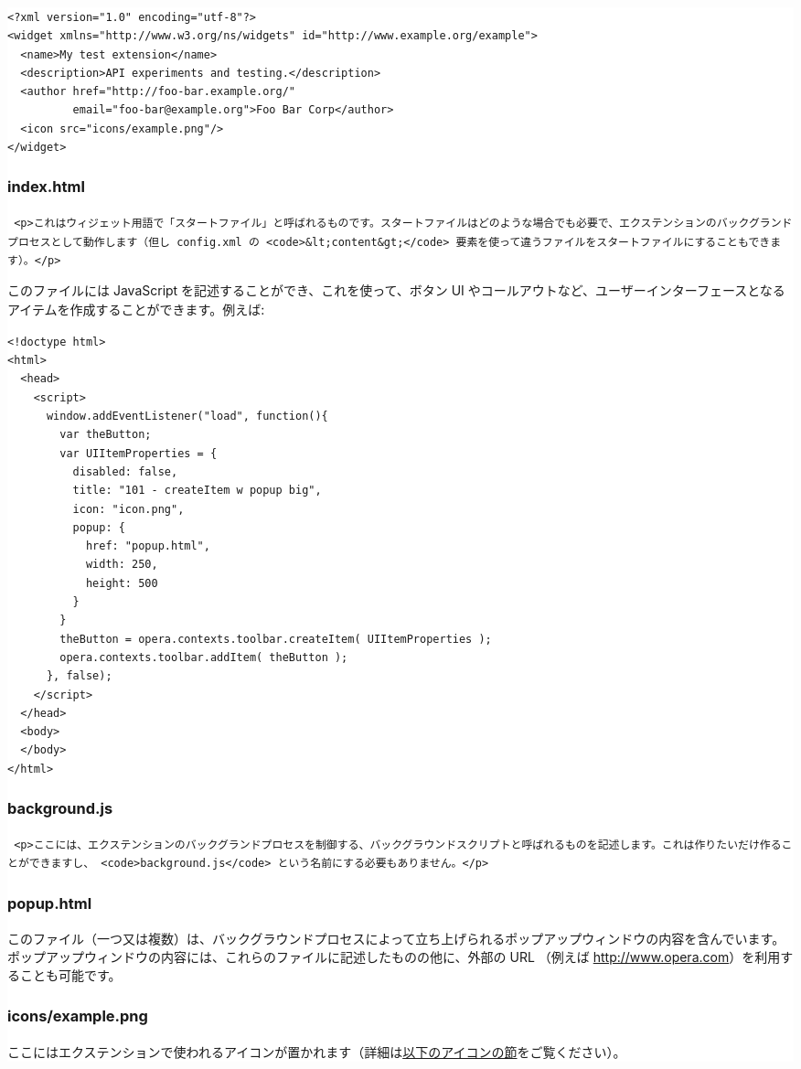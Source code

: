<pre><code>&lt;?xml version=&quot;1.0&quot; encoding=&quot;utf-8&quot;?&gt;
&lt;widget xmlns=&quot;http://www.w3.org/ns/widgets&quot; id=&quot;http://www.example.org/example&quot;&gt;
  &lt;name&gt;My test extension&lt;/name&gt;
  &lt;description&gt;API experiments and testing.&lt;/description&gt;
  &lt;author href=&quot;http://foo-bar.example.org/&quot;
          email=&quot;foo-bar@example.org&quot;&gt;Foo Bar Corp&lt;/author&gt;
  &lt;icon src=&quot;icons/example.png&quot;/&gt;
&lt;/widget&gt;
</code></pre>

<h3>index.html</h3>

     <p>これはウィジェット用語で「スタートファイル」と呼ばれるものです。スタートファイルはどのような場合でも必要で、エクステンションのバックグランドプロセスとして動作します（但し config.xml の <code>&lt;content&gt;</code> 要素を使って違うファイルをスタートファイルにすることもできます）。</p>

<p>このファイルには JavaScript を記述することができ、これを使って、ボタン UI やコールアウトなど、ユーザーインターフェースとなるアイテムを作成することができます。例えば:</p>

<pre><code>&lt;!doctype html&gt;
&lt;html&gt;
  &lt;head&gt;
    &lt;script&gt;
      window.addEventListener(&quot;load&quot;, function(){
        var theButton;
        var UIItemProperties = {
          disabled: false,
          title: &quot;101 - createItem w popup big&quot;,
          icon: &quot;icon.png&quot;,
          popup: {
            href: &quot;popup.html&quot;,
            width: 250,
            height: 500
          }
        }
        theButton = opera.contexts.toolbar.createItem( UIItemProperties );
        opera.contexts.toolbar.addItem( theButton );
      }, false);
    &lt;/script&gt;
  &lt;/head&gt;
  &lt;body&gt;
  &lt;/body&gt;
&lt;/html&gt;</code></pre>

<h3>background.js</h3>

     <p>ここには、エクステンションのバックグランドプロセスを制御する、バックグラウンドスクリプトと呼ばれるものを記述します。これは作りたいだけ作ることができますし、 <code>background.js</code> という名前にする必要もありません。</p>

<h3>popup.html</h3>

  <p>このファイル（一つ又は複数）は、バックグラウンドプロセスによって立ち上げられるポップアップウィンドウの内容を含んでいます。ポップアップウィンドウの内容には、これらのファイルに記述したものの他に、外部の URL （例えば <a href="http://www.opera.com/">http://www.opera.com</a>）を利用することも可能です。</p>

<h3>icons/example.png</h3>

<p>ここにはエクステンションで使われるアイコンが置かれます（詳細は<a href="#icons">以下のアイコンの節</a>をご覧ください）。</p>
